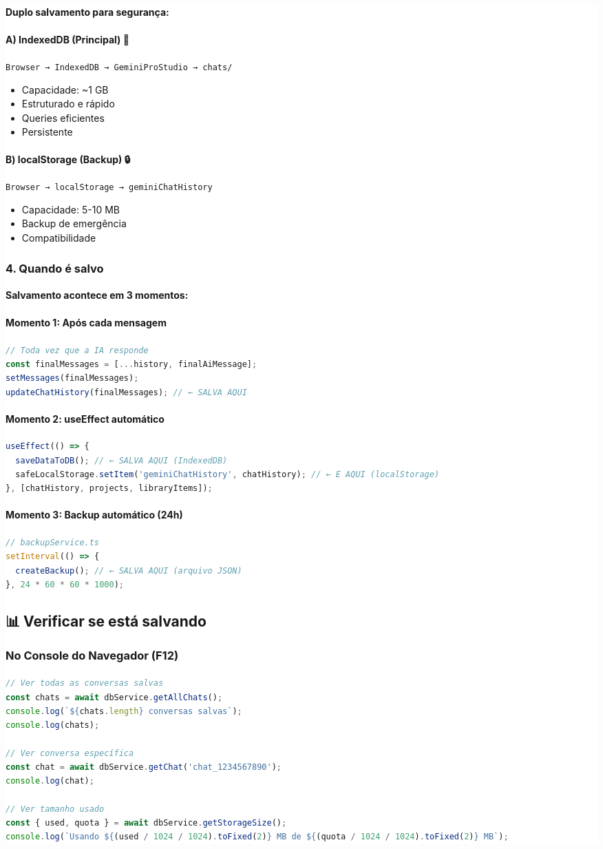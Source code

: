 **Duplo salvamento para segurança:**

#### A) IndexedDB (Principal) 💾
```
Browser → IndexedDB → GeminiProStudio → chats/
```
- Capacidade: ~1 GB
- Estruturado e rápido
- Queries eficientes
- Persistente

#### B) localStorage (Backup) 🔒
```
Browser → localStorage → geminiChatHistory
```
- Capacidade: 5-10 MB
- Backup de emergência
- Compatibilidade

### 4. Quando é salvo

**Salvamento acontece em 3 momentos:**

#### Momento 1: Após cada mensagem
```typescript
// Toda vez que a IA responde
const finalMessages = [...history, finalAiMessage];
setMessages(finalMessages);
updateChatHistory(finalMessages); // ← SALVA AQUI
```

#### Momento 2: useEffect automático
```typescript
useEffect(() => {
  saveDataToDB(); // ← SALVA AQUI (IndexedDB)
  safeLocalStorage.setItem('geminiChatHistory', chatHistory); // ← E AQUI (localStorage)
}, [chatHistory, projects, libraryItems]);
```

#### Momento 3: Backup automático (24h)
```typescript
// backupService.ts
setInterval(() => {
  createBackup(); // ← SALVA AQUI (arquivo JSON)
}, 24 * 60 * 60 * 1000);
```

## 📊 Verificar se está salvando

### No Console do Navegador (F12)

```javascript
// Ver todas as conversas salvas
const chats = await dbService.getAllChats();
console.log(`${chats.length} conversas salvas`);
console.log(chats);

// Ver conversa específica
const chat = await dbService.getChat('chat_1234567890');
console.log(chat);

// Ver tamanho usado
const { used, quota } = await dbService.getStorageSize();
console.log(`Usando ${(used / 1024 / 1024).toFixed(2)} MB de ${(quota / 1024 / 1024).toFixed(2)} MB`);
```